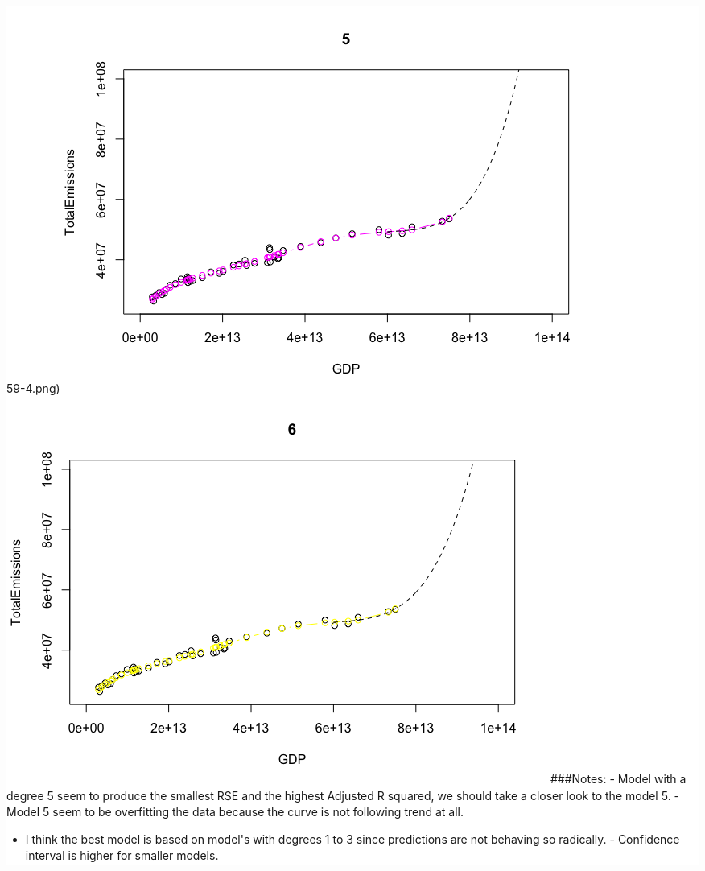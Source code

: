 59-4.png)![](ReaktorGithub_2_files/figure-markdown_github/unnamed-chunk-59-5.png)![](ReaktorGithub_2_files/figure-markdown_github/unnamed-chunk-59-6.png) \#\#\#Notes: - Model with a degree 5 seem to produce the smallest RSE and the highest Adjusted R squared, we should take a
closer look to the model 5. - Model 5 seem to be overfitting the data because the curve is not following trend at all.
- I think the best model is based on model's with degrees 1 to 3 since predictions are not behaving so radically. - Confidence interval is higher for smaller models.
